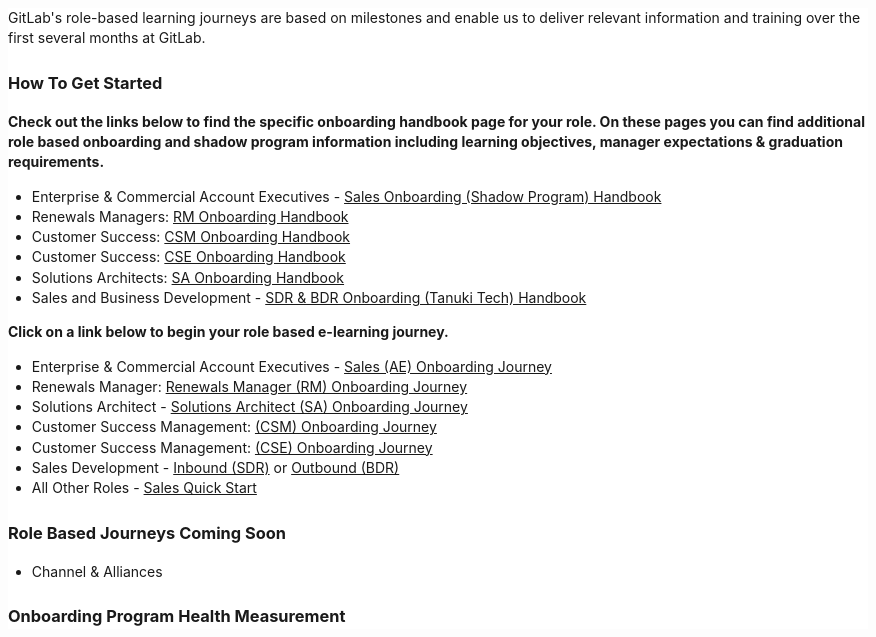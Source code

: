 <iframe src="https://docs.google.com/presentation/d/e/2PACX-1vRUZzM8uy4aE4huFZ0eC1x_qI31obWQYjHxTtaDkOcz1nm_8QHg1Dr3Jlzq_AvHRAyK8tlGnYdzOy9Q/embed?start=false&loop=true&delayms=3000" frameborder="0" width="960" height="569" allowfullscreen="true" mozallowfullscreen="true" webkitallowfullscreen="true"></iframe>

GitLab's role-based learning journeys are based on milestones and enable us to deliver relevant information and training over the first several months at GitLab.

### How To Get Started

**Check out the links below to find the specific onboarding handbook page for your role. On these pages you can find additional role based onboarding and shadow program information including learning objectives, manager expectations & graduation requirements.**

- Enterprise & Commercial Account Executives - [Sales Onboarding (Shadow Program) Handbook](/handbook/sales/shadow-program/)
- Renewals Managers: [RM Onboarding Handbook](/handbook/customer-success/renewals-managers/rm-onboarding/)
- Customer Success: [CSM Onboarding Handbook](/handbook/customer-success/csm/csm-onboarding/)
- Customer Success: [CSE Onboarding Handbook](/handbook/customer-success/csm/segment/cse/cse-tm-onboarding/)
- Solutions Architects: [SA Onboarding Handbook](/handbook/solutions-architects/sa-onboarding/)
- Sales and Business Development - [SDR & BDR Onboarding (Tanuki Tech) Handbook](/handbook/marketing/sales-development/tanuki-tech/)

**Click on a link below to begin your role based e-learning journey.**

- Enterprise & Commercial Account Executives - [Sales (AE) Onboarding Journey](https://levelup.gitlab.com/access/saml/login/internal-team-members?returnTo=https://levelup.gitlab.com/learn/learning-path/enterprise-sales-onboarding-journey)
- Renewals Manager: [Renewals Manager (RM) Onboarding Journey](https://levelup.gitlab.com/access/saml/login/internal-team-members?returnTo=https://university.gitlab.com/learn/learning-path/renewals-manager-onboarding-journey)
- Solutions Architect - [Solutions Architect (SA) Onboarding Journey](https://university.gitlab.com/learn/learning-path/solutions-architect-sa-onboarding-journey)
- Customer Success Management: [(CSM) Onboarding Journey](https://levelup.gitlab.com/access/saml/login/internal-team-members?returnTo=https://levelup.gitlab.com/learn/learning-path/technical-account-manager-tam-onboarding)
- Customer Success Management: [(CSE) Onboarding Journey](https://levelup.gitlab.com/access/saml/login/internal-team-members?returnTo=https://levelup.gitlab.com/learn/learning-path/scale-customer-success-engineer-cse-onboarding)
- Sales Development - [Inbound (SDR)](https://university.gitlab.com/pages/sales-development?labels=%5B%22Sales%20Development%22%5D&values=%5B%22Inbound%20(SDR)%22%5D) or [Outbound (BDR)](https://university.gitlab.com/pages/sales-development?labels=%5B%22Sales%20Development%22%5D&values=%5B%22Outbound%20(BDR)%22%5D)
- All Other Roles - [Sales Quick Start](https://levelup.gitlab.com/learn/course/sales-quick-start)

### Role Based Journeys Coming Soon

- Channel & Alliances

### Onboarding Program Health Measurement
